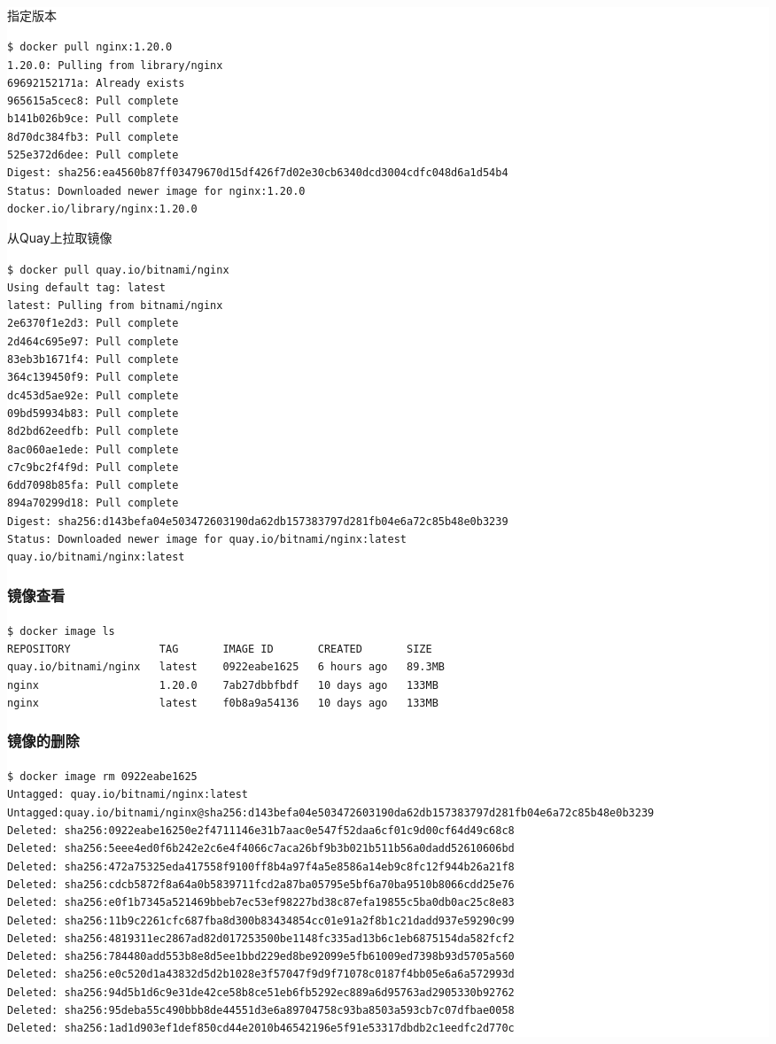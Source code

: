 指定版本

```shell
$ docker pull nginx:1.20.0
1.20.0: Pulling from library/nginx
69692152171a: Already exists
965615a5cec8: Pull complete
b141b026b9ce: Pull complete
8d70dc384fb3: Pull complete
525e372d6dee: Pull complete
Digest: sha256:ea4560b87ff03479670d15df426f7d02e30cb6340dcd3004cdfc048d6a1d54b4
Status: Downloaded newer image for nginx:1.20.0
docker.io/library/nginx:1.20.0
```

从Quay上拉取镜像

```shell
$ docker pull quay.io/bitnami/nginx
Using default tag: latest
latest: Pulling from bitnami/nginx
2e6370f1e2d3: Pull complete
2d464c695e97: Pull complete
83eb3b1671f4: Pull complete
364c139450f9: Pull complete
dc453d5ae92e: Pull complete
09bd59934b83: Pull complete
8d2bd62eedfb: Pull complete
8ac060ae1ede: Pull complete
c7c9bc2f4f9d: Pull complete
6dd7098b85fa: Pull complete
894a70299d18: Pull complete
Digest: sha256:d143befa04e503472603190da62db157383797d281fb04e6a72c85b48e0b3239
Status: Downloaded newer image for quay.io/bitnami/nginx:latest
quay.io/bitnami/nginx:latest
```

### 镜像查看

```shell
$ docker image ls
REPOSITORY              TAG       IMAGE ID       CREATED       SIZE
quay.io/bitnami/nginx   latest    0922eabe1625   6 hours ago   89.3MB
nginx                   1.20.0    7ab27dbbfbdf   10 days ago   133MB
nginx                   latest    f0b8a9a54136   10 days ago   133MB
```

### 镜像的删除

```shell
$ docker image rm 0922eabe1625
Untagged: quay.io/bitnami/nginx:latest
Untagged:quay.io/bitnami/nginx@sha256:d143befa04e503472603190da62db157383797d281fb04e6a72c85b48e0b3239
Deleted: sha256:0922eabe16250e2f4711146e31b7aac0e547f52daa6cf01c9d00cf64d49c68c8
Deleted: sha256:5eee4ed0f6b242e2c6e4f4066c7aca26bf9b3b021b511b56a0dadd52610606bd
Deleted: sha256:472a75325eda417558f9100ff8b4a97f4a5e8586a14eb9c8fc12f944b26a21f8
Deleted: sha256:cdcb5872f8a64a0b5839711fcd2a87ba05795e5bf6a70ba9510b8066cdd25e76
Deleted: sha256:e0f1b7345a521469bbeb7ec53ef98227bd38c87efa19855c5ba0db0ac25c8e83
Deleted: sha256:11b9c2261cfc687fba8d300b83434854cc01e91a2f8b1c21dadd937e59290c99
Deleted: sha256:4819311ec2867ad82d017253500be1148fc335ad13b6c1eb6875154da582fcf2
Deleted: sha256:784480add553b8e8d5ee1bbd229ed8be92099e5fb61009ed7398b93d5705a560
Deleted: sha256:e0c520d1a43832d5d2b1028e3f57047f9d9f71078c0187f4bb05e6a6a572993d
Deleted: sha256:94d5b1d6c9e31de42ce58b8ce51eb6fb5292ec889a6d95763ad2905330b92762
Deleted: sha256:95deba55c490bbb8de44551d3e6a89704758c93ba8503a593cb7c07dfbae0058
Deleted: sha256:1ad1d903ef1def850cd44e2010b46542196e5f91e53317dbdb2c1eedfc2d770c
```